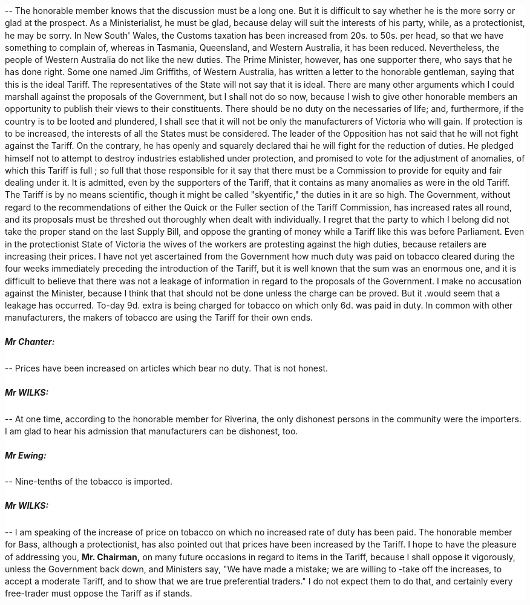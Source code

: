 -- The honorable member knows that the discussion must be a long one. But it is difficult to say whether he is the more sorry or glad at the prospect. As a Ministerialist, he must be glad, because delay will suit the interests of his party, while, as a protectionist, he may be sorry. In New South' Wales, the Customs taxation has been increased from 20s. to 50s. per head, so that we have something to complain of, whereas in Tasmania, Queensland, and Western Australia, it has been reduced. Nevertheless, the people of Western Australia do not like the new duties. The Prime Minister, however, has one supporter there, who says that he has done right. Some one named Jim Griffiths, of Western Australia, has written a letter to the honorable gentleman, saying that this is the ideal Tariff. The representatives of the State will not say that it is ideal. There are many other arguments which I could marshall against the proposals of the Government, but I shall not do so now, because I wish to give other honorable members an opportunity to publish their views to their constituents. There should be no duty on the necessaries of life; and, furthermore, if the country is to be looted and plundered, I shall see that it will not be only the manufacturers of Victoria who will gain. If protection is to be increased, the interests of all the States must be considered. The leader of the Opposition has not said that he will not fight against the Tariff. On the contrary, he has openly and squarely declared thai he will fight for the reduction of duties. He pledged himself not to attempt to destroy industries established under protection, and promised to vote for the adjustment of anomalies, of which this Tariff is full ; so full that those responsible for it say that there must be a Commission to provide for equity and fair dealing under it. It is admitted, even by the supporters of the Tariff, that it contains as many anomalies as were in the old Tariff. The Tariff is by no means scientific, though it might be called "skyentific," the duties in it are so high. The Government, without regard to the recommendations of either the Quick or the Fuller section of the Tariff Commission, has increased rates all round, and its proposals must be threshed out thoroughly when dealt with individually. I regret that the party to which I belong did not take the proper stand on the last Supply Bill, and oppose the granting of money while a Tariff like this was before Parliament. Even in the protectionist State of Victoria the wives of the workers are protesting against the high duties, because retailers are increasing their prices. I have not yet ascertained from the Government how much duty was paid on tobacco cleared during the four weeks immediately preceding the introduction of the Tariff, but it is well known that the sum was an enormous one, and it is difficult to believe that there was not a leakage of information in regard to the proposals of the Government. I make no accusation against the Minister, because I think that that should not be done unless the charge can be proved. But it .would seem that a leakage has occurred. To-day 9d. extra is being charged for tobacco on which only 6d. was paid in duty. In common with other manufacturers, the makers of tobacco are using the Tariff for their own ends. 

##### Mr Chanter:

--  Prices have been increased on articles which bear no duty. That is not honest. 

##### Mr WILKS:

-- At one time, according to the honorable member for Riverina, the only dishonest persons in the community were the importers. I am glad to hear his admission that manufacturers can be dishonest, too. 

##### Mr Ewing:

--  Nine-tenths of the tobacco is imported. 

##### Mr WILKS:

-- I am speaking of the increase of price on tobacco on which no increased rate of duty has been paid. The honorable member for Bass, although a protectionist, has also pointed out that prices have been increased by the Tariff. I hope to have the pleasure of addressing you,  **Mr. Chairman,**  on many future occasions in regard to items in the Tariff, because I shall oppose it vigorously, unless the Government back down, and Ministers say, "We have made a mistake; we are willing to -take off the increases, to accept a moderate Tariff, and to show that we are true preferential traders." I do not expect them to do that, and certainly every free-trader must oppose the Tariff as if stands. 
